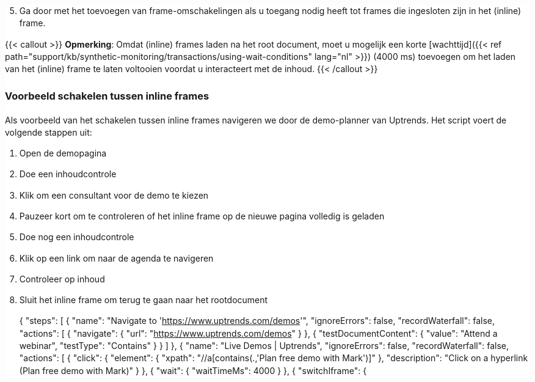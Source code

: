 5. Ga door met het toevoegen van frame-omschakelingen als u toegang nodig heeft tot frames die ingesloten zijn in het (inline) frame.

{{< callout >}}
**Opmerking**: Omdat (inline) frames laden na het root document, moet u mogelijk een korte [wachttijd]({{< ref path="support/kb/synthetic-monitoring/transactions/using-wait-conditions" lang="nl" >}}) (4000 ms) toevoegen om het laden van het (inline) frame te laten voltooien voordat u interacteert met de inhoud.
{{< /callout >}}

### Voorbeeld schakelen tussen inline frames

Als voorbeeld van het schakelen tussen inline frames navigeren we door de demo-planner van Uptrends. Het script voert de volgende stappen uit:

1.  Open de demopagina
2.  Doe een inhoudcontrole
3.  Klik om een consultant voor de demo te kiezen
4.  Pauzeer kort om te controleren of het inline frame op de nieuwe pagina volledig is geladen
5.  Doe nog een inhoudcontrole
6.  Klik op een link om naar de agenda te navigeren
7.  Controleer op inhoud
8.  Sluit het inline frame om terug te gaan naar het rootdocument



    { 
    "steps": [ 
      { 
        "name": "Navigate to 'https://www.uptrends.com/demos'",
        "ignoreErrors": false, 
        "recordWaterfall": false, 
        "actions": [ 
        { 
        "navigate": { 
        "url": "https://www.uptrends.com/demos" 
        } 
      }, 
      { 
        "testDocumentContent": { 
          "value": "Attend a webinar", 
          "testType": "Contains" 
          } 
         } 
        ] 
       }, 
       { 
         "name": "Live Demos | Uptrends", 
         "ignoreErrors": false, 
         "recordWaterfall": false, 
         "actions": [ 
           { 
             "click": { 
               "element": { 
                 "xpath": "//a[contains(.,'Plan free demo with Mark')]" 
                 }, 
               "description": "Click on a hyperlink (Plan free demo with Mark)" 
             } 
           }, 
           { 
             "wait": { 
               "waitTimeMs": 4000 
               } 
             }, 
             { 
               "switchIframe": { 
